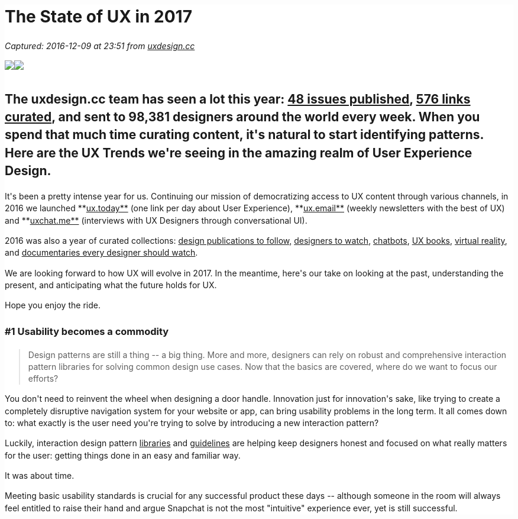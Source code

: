 # The State of UX in 2017

_Captured: 2016-12-09 at 23:51 from [uxdesign.cc](https://uxdesign.cc/ux-trends-2017-46a63399e3d2#.vkf11rc0a)_

![](https://cdn-images-1.medium.com/freeze/max/30/1*B4jSvYEQJ4CNM08WGkecvw.jpeg?q=20)![](https://cdn-images-1.medium.com/max/1000/1*B4jSvYEQJ4CNM08WGkecvw.jpeg)

## The uxdesign.cc team has seen a lot this year: [48 issues published](http://ux.email/), [576 links curated](https://uxdesign.cc/tagged/hot-this-week), and sent to 98,381 designers around the world every week. When you spend that much time curating content, it's natural to start identifying patterns. Here are the UX Trends we're seeing in the amazing realm of User Experience Design.

It's been a pretty intense year for us. Continuing our mission of democratizing access to UX content through various channels, in 2016 we launched **[ux.today**](http://ux.today/) (one link per day about User Experience), **[ux.email**](http://ux.email/) (weekly newsletters with the best of UX) and **[uxchat.me**](http://uxchat.me/) (interviews with UX Designers through conversational UI).

2016 was also a year of curated collections: [design publications to follow,](https://uxdesign.cc/the-best-medium-publications-from-design-teams-to-follow-fc609bdd49d2#.feiiyoxz5) [designers to watch](https://uxdesign.cc/the-best-ux-design-authors-to-follow-on-medium-1f791807b08a#.g40bypwyw), [chatbots](https://uxdesign.cc/10-links-to-get-started-with-conversational-ui-and-chatbots-3c0920ef4723#.gos2tmq87), [UX books](https://uxdesign.cc/ux-books-on-user-research-strategy-2c8eeef820a8#.dk5eyblhg), [virtual reality](https://uxdesign.cc/virtual-reality-and-ux-video-playlist-7d89f68c12de#.okvrhwuyo), and [documentaries every designer should watch](https://uxdesign.cc/20-documentaries-every-designer-should-watch-e63bb26c65e2#.e56twncz8).

We are looking forward to how UX will evolve in 2017. In the meantime, here's our take on looking at the past, understanding the present, and anticipating what the future holds for UX.

Hope you enjoy the ride.

### #1 Usability becomes a commodity

> Design patterns are still a thing -- a big thing. More and more, designers can rely on robust and comprehensive interaction pattern libraries for solving common design use cases. Now that the basics are covered, where do we want to focus our efforts?

You don't need to reinvent the wheel when designing a door handle. Innovation just for innovation's sake, like trying to create a completely disruptive navigation system for your website or app, can bring usability problems in the long term. It all comes down to: what exactly is the user need you're trying to solve by introducing a new interaction pattern?

Luckily, interaction design pattern [libraries](https://material.google.com/) and [guidelines](https://developer.apple.com/ios/human-interface-guidelines/) are helping keep designers honest and focused on what really matters for the user: getting things done in an easy and familiar way.

It was about time.

Meeting basic usability standards is crucial for any successful product these days -- although someone in the room will always feel entitled to raise their hand and argue Snapchat is not the most "intuitive" experience ever, yet is still successful.
